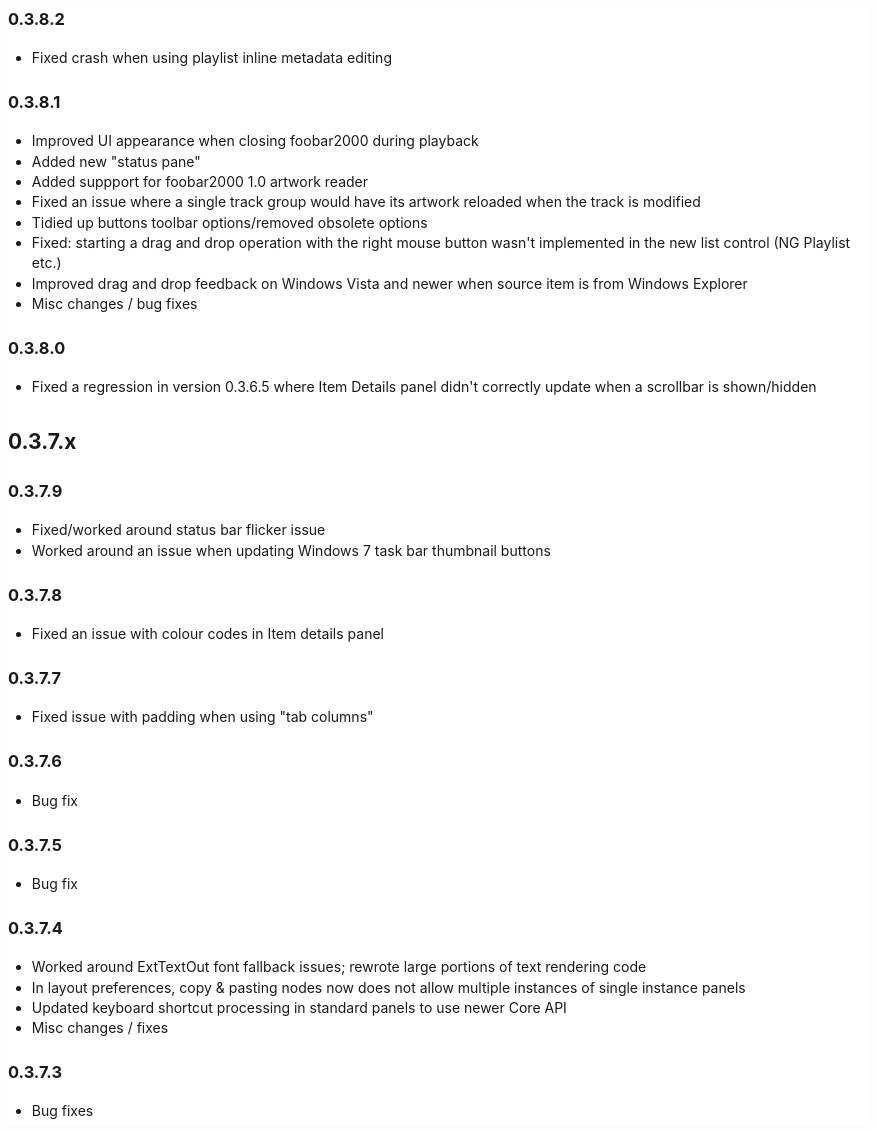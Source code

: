 ### 0.3.8.2
*  Fixed crash when using playlist inline metadata editing

### 0.3.8.1
*  Improved UI appearance when closing foobar2000 during playback
*  Added new "status pane"
*  Added suppport for foobar2000 1.0 artwork reader
*  Fixed an issue where a single track group would have its artwork reloaded when the track is modified
*  Tidied up buttons toolbar options/removed obsolete options
*  Fixed: starting a drag and drop operation with the right mouse button wasn't implemented in the new list control (NG Playlist etc.)
*  Improved drag and drop feedback on Windows Vista and newer when source item is from Windows Explorer
*  Misc changes / bug fixes

### 0.3.8.0
*  Fixed a regression in version 0.3.6.5 where Item Details panel didn't correctly update when a scrollbar is shown/hidden

## 0.3.7.x

### 0.3.7.9
*  Fixed/worked around status bar flicker issue
*  Worked around an issue when updating Windows 7 task bar thumbnail buttons

### 0.3.7.8
*  Fixed an issue with colour codes in Item details panel

### 0.3.7.7
*  Fixed issue with padding when using "tab columns"

### 0.3.7.6
*  Bug fix

### 0.3.7.5
*  Bug fix

### 0.3.7.4
*  Worked around ExtTextOut font fallback issues; rewrote large portions of text rendering code
*  In layout preferences, copy & pasting nodes now does not allow multiple instances of single instance panels
*  Updated keyboard shortcut processing in standard panels to use newer Core API
*  Misc changes / fixes

### 0.3.7.3
*  Bug fixes

